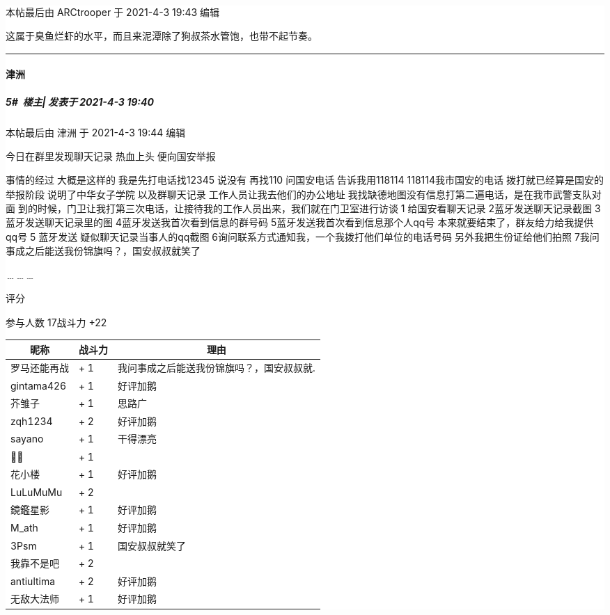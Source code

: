 
 本帖最后由 ARCtrooper 于 2021-4-3 19:43 编辑 

这属于臭鱼烂虾的水平，而且来泥潭除了狗叔茶水管饱，也带不起节奏。


-----

####  津洲  
##### 5#         楼主| 发表于 2021-4-3 19:40


 本帖最后由 津洲 于 2021-4-3 19:44 编辑 

今日在群里发现聊天记录 热血上头 便向国安举报

事情的经过 大概是这样的
我是先打电话找12345 说没有
再找110 问国安电话 告诉我用118114
118114我市国安的电话
拨打就已经算是国安的举报阶段
说明了中华女子学院 以及群聊天记录 工作人员让我去他们的办公地址
我找缺德地图没有信息打第二遍电话，是在我市武警支队对面
到的时候，门卫让我打第三次电话，让接待我的工作人员出来，我们就在门卫室进行访谈
1 给国安看聊天记录
2蓝牙发送聊天记录截图
3蓝牙发送聊天记录里的图
4蓝牙发送我首次看到信息的群号码
5蓝牙发送我首次看到信息那个人qq号
本来就要结束了，群友给力给我提供qq号
5 蓝牙发送 疑似聊天记录当事人的qq截图
6询问联系方式通知我，一个我拨打他们单位的电话号码
另外我把生份证给他们拍照
7我问事成之后能送我份锦旗吗？，国安叔叔就笑了


﹍﹍﹍

评分


 参与人数 17战斗力 +22

|昵称|战斗力|理由|
|----|---|---|
| 罗马还能再战| + 1|我问事成之后能送我份锦旗吗？，国安叔叔就.|
| gintama426| + 1|好评加鹅|
| 芥雏子| + 1|思路广|
| zqh1234| + 2|好评加鹅|
| sayano| + 1|干得漂亮|
| 🐳❕| + 1||
| 花小楼| + 1|好评加鹅|
| LuLuMuMu| + 2||
| 鏡鑑星影| + 1|好评加鹅|
| M_ath| + 1|好评加鹅|
| 3Psm| + 1|国安叔叔就笑了|
| 我靠不是吧| + 2||
| antiultima| + 2|好评加鹅|
| 无敌大法师| + 1|好评加鹅|